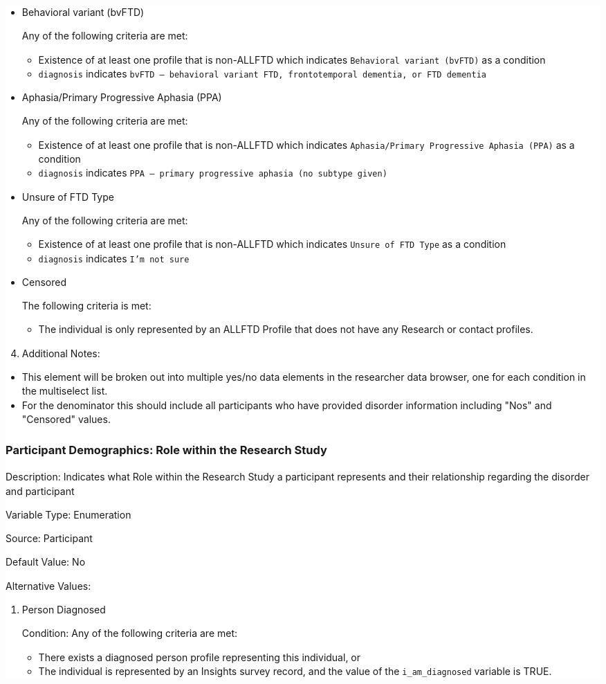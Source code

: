 
  - Behavioral variant (bvFTD)

    Any of the following criteria are met:
    - Existence of at least one profile that is non-ALLFTD which indicates `Behavioral variant (bvFTD)` as a condition
    - `diagnosis` indicates `bvFTD — behavioral variant FTD, frontotemporal dementia, or FTD dementia`


  - Aphasia/Primary Progressive Aphasia (PPA)

    Any of the following criteria are met:
    - Existence of at least one profile that is non-ALLFTD which indicates `Aphasia/Primary Progressive Aphasia (PPA)` as a condition
    - `diagnosis` indicates `PPA — primary progressive aphasia (no subtype given)`


  - Unsure of FTD Type

    Any of the following criteria are met:
    - Existence of at least one profile that is non-ALLFTD which indicates `Unsure of FTD Type` as a condition
    - `diagnosis` indicates `I’m not sure`


  - Censored

    The following criteria is met:
    - The individual is only represented by an ALLFTD Profile that does not have any Research or contact profiles.


  4. Additional Notes:

  - This element will be broken out into multiple yes/no data elements in the researcher data browser, one for each condition in the multiselect list.
  - For the denominator this should include all participants who have provided disorder information including "Nos" and "Censored" values.

### Participant Demographics: Role within the Research Study

  Description: Indicates what Role within the Research Study a participant represents and their relationship regarding the disorder and participant

  Variable Type: Enumeration

  Source: Participant

  Default Value: No

  Alternative Values:

  1.  Person Diagnosed

      Condition: Any of the following criteria are met:

      - There exists a diagnosed person profile representing this individual, or
      - The individual is represented by an Insights survey record, and the value of the `i_am_diagnosed` variable is TRUE.
